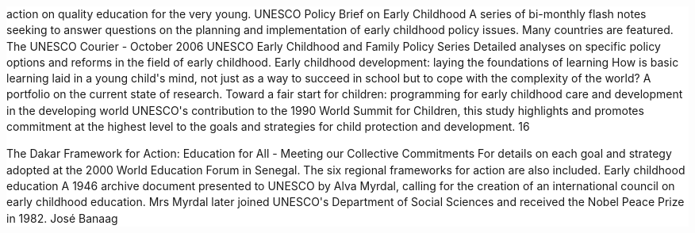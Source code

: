 action on quality education for the very 
young. 
UNESCO Policy Brief 
on Early Childhood 
A series of bi-monthly flash notes 
seeking to answer questions 
on the planning and implementation 
of early childhood policy issues. 
Many countries are featured. 
The UNESCO Courier - October 2006 
UNESCO Early Childhood 
and Family Policy Series 
Detailed analyses on specific policy 
options and reforms in the field of 
early childhood. 
Early childhood development: 
laying the foundations 
of learning 
How is basic learning laid in a young 
child's mind, not just as a way 
to succeed in school but to cope 
with the complexity of the world? 
A portfolio on the current state of 
research. 
Toward a fair start for 
children: programming 
for early childhood care 
and development in the 
developing world 
UNESCO's contribution 
to the 1990 World Summit for 
Children, this study highlights and 
promotes commitment at the highest 
level to the goals and strategies 
for child protection and development. 
16 
  
The Dakar Framework 
for Action: Education for All - 
Meeting our Collective 
Commitments 
For details on each goal 
and strategy adopted at the 2000 
World Education Forum in Senegal. 
The six regional frameworks 
for action are also included. 
Early childhood education 
A 1946 archive document presented 
to UNESCO by Alva Myrdal, 
calling for the creation 
of an international council on early 
childhood education. Mrs Myrdal 
later joined UNESCO's Department 
of Social Sciences and received 
the Nobel Peace Prize in 1982. 
José Banaag
